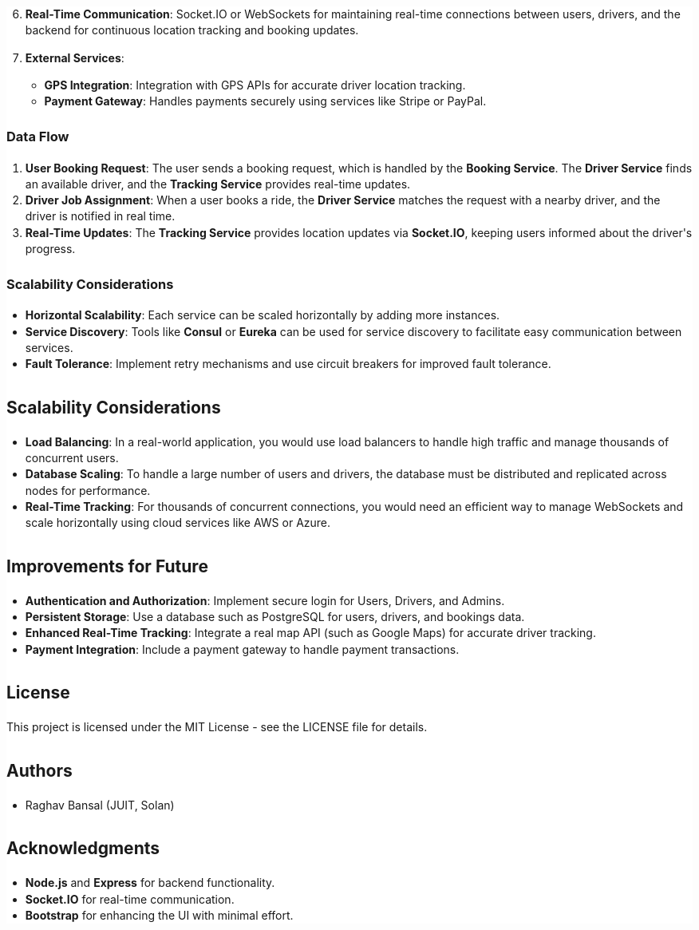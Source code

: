 6. **Real-Time Communication**: Socket.IO or WebSockets for maintaining real-time connections between users, drivers, and the backend for continuous location tracking and booking updates.

7. **External Services**:
   - **GPS Integration**: Integration with GPS APIs for accurate driver location tracking.
   - **Payment Gateway**: Handles payments securely using services like Stripe or PayPal.

### Data Flow
1. **User Booking Request**: The user sends a booking request, which is handled by the **Booking Service**. The **Driver Service** finds an available driver, and the **Tracking Service** provides real-time updates.
2. **Driver Job Assignment**: When a user books a ride, the **Driver Service** matches the request with a nearby driver, and the driver is notified in real time.
3. **Real-Time Updates**: The **Tracking Service** provides location updates via **Socket.IO**, keeping users informed about the driver's progress.

### Scalability Considerations
- **Horizontal Scalability**: Each service can be scaled horizontally by adding more instances.
- **Service Discovery**: Tools like **Consul** or **Eureka** can be used for service discovery to facilitate easy communication between services.
- **Fault Tolerance**: Implement retry mechanisms and use circuit breakers for improved fault tolerance.

## Scalability Considerations
- **Load Balancing**: In a real-world application, you would use load balancers to handle high traffic and manage thousands of concurrent users.
- **Database Scaling**: To handle a large number of users and drivers, the database must be distributed and replicated across nodes for performance.
- **Real-Time Tracking**: For thousands of concurrent connections, you would need an efficient way to manage WebSockets and scale horizontally using cloud services like AWS or Azure.

## Improvements for Future
- **Authentication and Authorization**: Implement secure login for Users, Drivers, and Admins.
- **Persistent Storage**: Use a database such as PostgreSQL for users, drivers, and bookings data.
- **Enhanced Real-Time Tracking**: Integrate a real map API (such as Google Maps) for accurate driver tracking.
- **Payment Integration**: Include a payment gateway to handle payment transactions.

## License
This project is licensed under the MIT License - see the LICENSE file for details.

## Authors
- Raghav Bansal (JUIT, Solan)

## Acknowledgments
- **Node.js** and **Express** for backend functionality.
- **Socket.IO** for real-time communication.
- **Bootstrap** for enhancing the UI with minimal effort.


